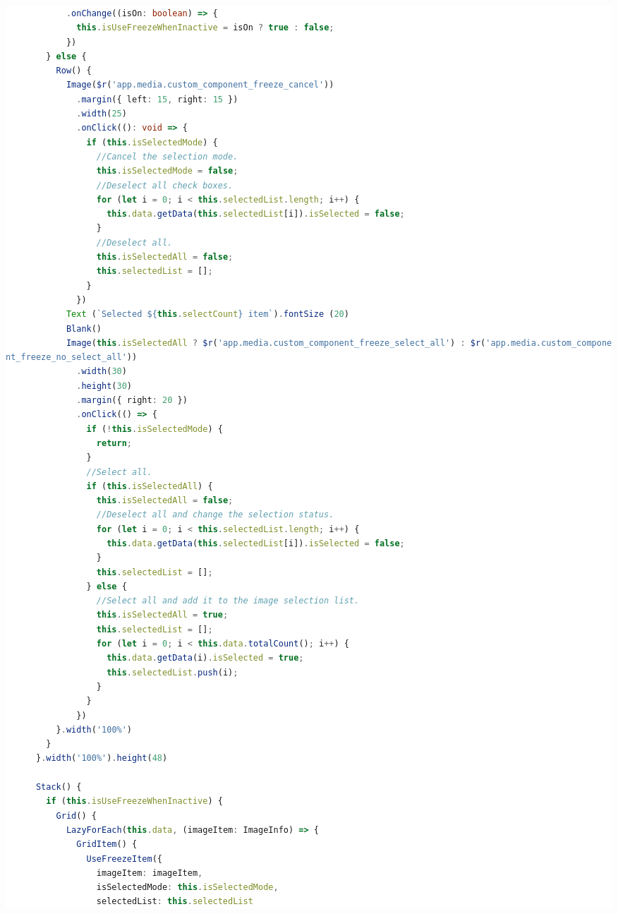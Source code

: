 ```ts
            .onChange((isOn: boolean) => {
              this.isUseFreezeWhenInactive = isOn ? true : false;
            })
        } else {
          Row() {
            Image($r('app.media.custom_component_freeze_cancel'))
              .margin({ left: 15, right: 15 })
              .width(25)
              .onClick((): void => {
                if (this.isSelectedMode) {
                  //Cancel the selection mode.
                  this.isSelectedMode = false;
                  //Deselect all check boxes.
                  for (let i = 0; i < this.selectedList.length; i++) {
                    this.data.getData(this.selectedList[i]).isSelected = false;
                  }
                  //Deselect all.
                  this.isSelectedAll = false;
                  this.selectedList = [];
                }
              })
            Text (`Selected ${this.selectCount} item`).fontSize (20)
            Blank()
            Image(this.isSelectedAll ? $r('app.media.custom_component_freeze_select_all') : $r('app.media.custom_component_freeze_no_select_all'))
              .width(30)
              .height(30)
              .margin({ right: 20 })
              .onClick(() => {
                if (!this.isSelectedMode) {
                  return;
                }
                //Select all.
                if (this.isSelectedAll) {
                  this.isSelectedAll = false;
                  //Deselect all and change the selection status.
                  for (let i = 0; i < this.selectedList.length; i++) {
                    this.data.getData(this.selectedList[i]).isSelected = false;
                  }
                  this.selectedList = [];
                } else {
                  //Select all and add it to the image selection list.
                  this.isSelectedAll = true;
                  this.selectedList = [];
                  for (let i = 0; i < this.data.totalCount(); i++) {
                    this.data.getData(i).isSelected = true;
                    this.selectedList.push(i);
                  }
                }
              })
          }.width('100%')
        }
      }.width('100%').height(48)

      Stack() {
        if (this.isUseFreezeWhenInactive) {
          Grid() {
            LazyForEach(this.data, (imageItem: ImageInfo) => {
              GridItem() {
                UseFreezeItem({
                  imageItem: imageItem,
                  isSelectedMode: this.isSelectedMode,
                  selectedList: this.selectedList
```